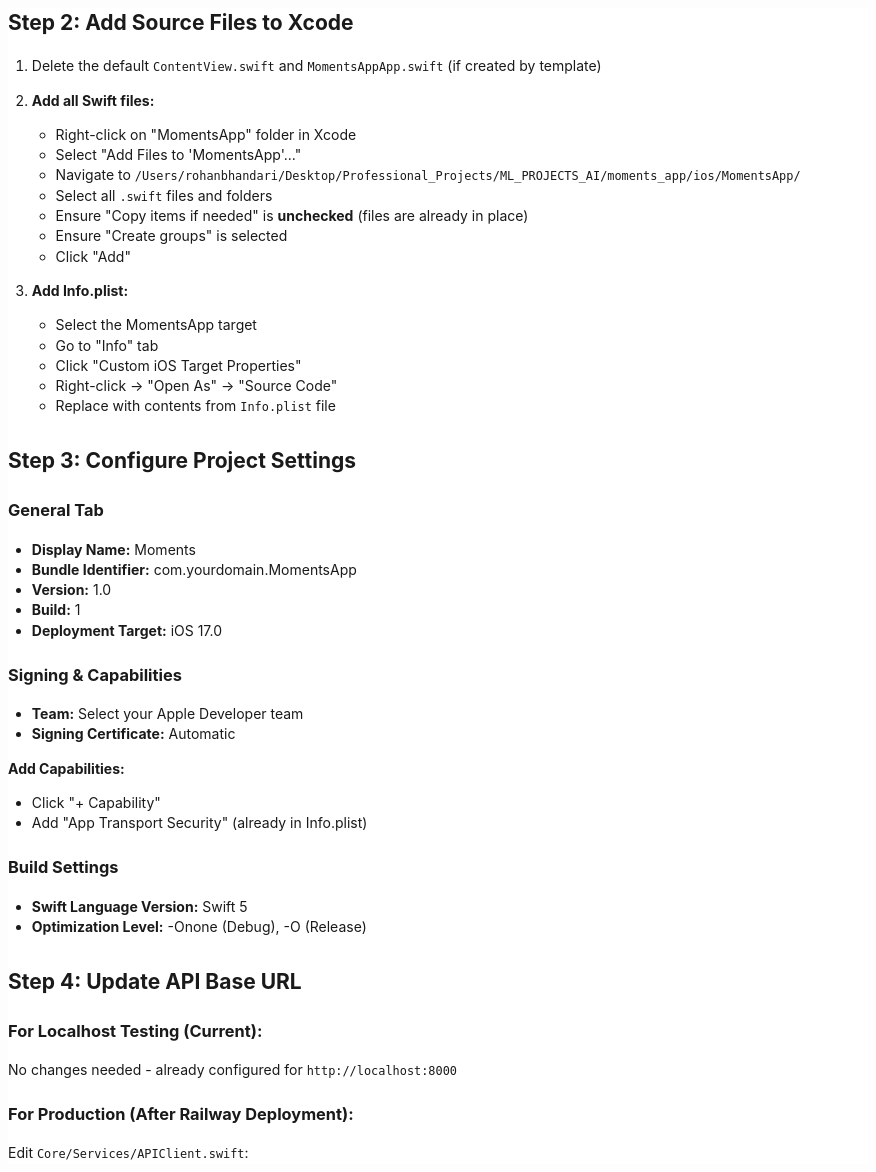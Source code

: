 ## Step 2: Add Source Files to Xcode

1. Delete the default `ContentView.swift` and `MomentsAppApp.swift` (if created by template)

2. **Add all Swift files:**
   - Right-click on "MomentsApp" folder in Xcode
   - Select "Add Files to 'MomentsApp'..."
   - Navigate to `/Users/rohanbhandari/Desktop/Professional_Projects/ML_PROJECTS_AI/moments_app/ios/MomentsApp/`
   - Select all `.swift` files and folders
   - Ensure "Copy items if needed" is **unchecked** (files are already in place)
   - Ensure "Create groups" is selected
   - Click "Add"

3. **Add Info.plist:**
   - Select the MomentsApp target
   - Go to "Info" tab
   - Click "Custom iOS Target Properties"
   - Right-click → "Open As" → "Source Code"
   - Replace with contents from `Info.plist` file

## Step 3: Configure Project Settings

### General Tab
- **Display Name:** Moments
- **Bundle Identifier:** com.yourdomain.MomentsApp
- **Version:** 1.0
- **Build:** 1
- **Deployment Target:** iOS 17.0

### Signing & Capabilities
- **Team:** Select your Apple Developer team
- **Signing Certificate:** Automatic

**Add Capabilities:**
- Click "+ Capability"
- Add "App Transport Security" (already in Info.plist)

### Build Settings
- **Swift Language Version:** Swift 5
- **Optimization Level:** -Onone (Debug), -O (Release)

## Step 4: Update API Base URL

### For Localhost Testing (Current):
No changes needed - already configured for `http://localhost:8000`

### For Production (After Railway Deployment):
Edit `Core/Services/APIClient.swift`:
